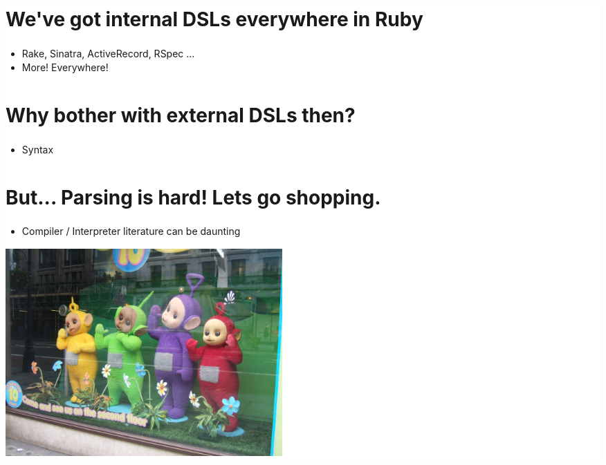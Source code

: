 We've got internal DSLs everywhere in Ruby
==========================================

* Rake, Sinatra, ActiveRecord, RSpec ...
* More! Everywhere!



Why bother with external DSLs then?
===================================

* Syntax



But... Parsing is hard! Lets go shopping.
=========================================

* Compiler / Interpreter literature can be daunting

<img src="includes/teletubbies.jpg" width="400"/>


